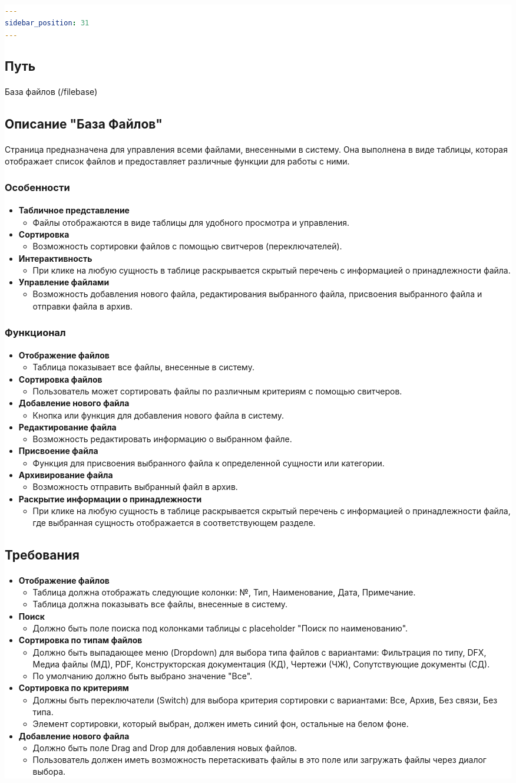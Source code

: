```yaml
---
sidebar_position: 31
---
```


## Путь
База файлов (/filebase)

## Описание "База Файлов"
Страница предназначена для управления всеми файлами, внесенными в систему. Она выполнена в виде таблицы, которая отображает список файлов и предоставляет различные функции для работы с ними.

### Особенности
- **Табличное представление**
    - Файлы отображаются в виде таблицы для удобного просмотра и управления.
- **Сортировка**
    - Возможность сортировки файлов с помощью свитчеров (переключателей).
- **Интерактивность**
    - При клике на любую сущность в таблице раскрывается скрытый перечень с информацией о принадлежности файла.
- **Управление файлами**
    - Возможность добавления нового файла, редактирования выбранного файла, присвоения выбранного файла и отправки файла в архив.

### Функционал
- **Отображение файлов**
    - Таблица показывает все файлы, внесенные в систему.
- **Сортировка файлов**
    - Пользователь может сортировать файлы по различным критериям с помощью свитчеров.
- **Добавление нового файла**
    - Кнопка или функция для добавления нового файла в систему.
- **Редактирование файла**
    - Возможность редактировать информацию о выбранном файле.
- **Присвоение файла**
    - Функция для присвоения выбранного файла к определенной сущности или категории.
- **Архивирование файла**
    - Возможность отправить выбранный файл в архив.
- **Раскрытие информации о принадлежности**
    - При клике на любую сущность в таблице раскрывается скрытый перечень с информацией о принадлежности файла, где выбранная сущность отображается в соответствующем разделе.

## Требования
- **Отображение файлов**
  - Таблица должна отображать следующие колонки: №, Тип, Наименование, Дата, Примечание.
  - Таблица должна показывать все файлы, внесенные в систему.
- **Поиск**
  - Должно быть поле поиска под колонками таблицы с placeholder "Поиск по наименованию".
- **Сортировка по типам файлов**
  - Должно быть выпадающее меню (Dropdown) для выбора типа файлов с вариантами: Фильтрация по типу, DFX, Медиа файлы (МД), PDF, Конструкторская документация (КД), Чертежи (ЧЖ), Сопутствующие документы (СД).
  - По умолчанию должно быть выбрано значение "Все".
- **Сортировка по критериям**
  - Должны быть переключатели (Switch) для выбора критерия сортировки с вариантами: Все, Архив, Без связи, Без типа.
  - Элемент сортировки, который выбран, должен иметь синий фон, остальные на белом фоне.
- **Добавление нового файла**
  - Должно быть поле Drag and Drop для добавления новых файлов.
  - Пользователь должен иметь возможность перетаскивать файлы в это поле или загружать файлы через диалог выбора.